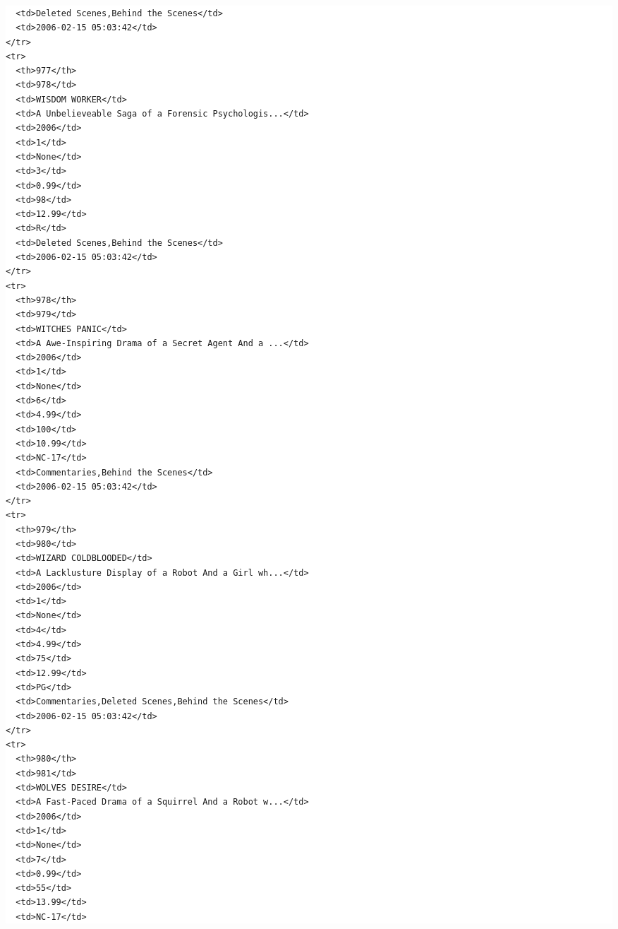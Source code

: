       <td>Deleted Scenes,Behind the Scenes</td>
      <td>2006-02-15 05:03:42</td>
    </tr>
    <tr>
      <th>977</th>
      <td>978</td>
      <td>WISDOM WORKER</td>
      <td>A Unbelieveable Saga of a Forensic Psychologis...</td>
      <td>2006</td>
      <td>1</td>
      <td>None</td>
      <td>3</td>
      <td>0.99</td>
      <td>98</td>
      <td>12.99</td>
      <td>R</td>
      <td>Deleted Scenes,Behind the Scenes</td>
      <td>2006-02-15 05:03:42</td>
    </tr>
    <tr>
      <th>978</th>
      <td>979</td>
      <td>WITCHES PANIC</td>
      <td>A Awe-Inspiring Drama of a Secret Agent And a ...</td>
      <td>2006</td>
      <td>1</td>
      <td>None</td>
      <td>6</td>
      <td>4.99</td>
      <td>100</td>
      <td>10.99</td>
      <td>NC-17</td>
      <td>Commentaries,Behind the Scenes</td>
      <td>2006-02-15 05:03:42</td>
    </tr>
    <tr>
      <th>979</th>
      <td>980</td>
      <td>WIZARD COLDBLOODED</td>
      <td>A Lacklusture Display of a Robot And a Girl wh...</td>
      <td>2006</td>
      <td>1</td>
      <td>None</td>
      <td>4</td>
      <td>4.99</td>
      <td>75</td>
      <td>12.99</td>
      <td>PG</td>
      <td>Commentaries,Deleted Scenes,Behind the Scenes</td>
      <td>2006-02-15 05:03:42</td>
    </tr>
    <tr>
      <th>980</th>
      <td>981</td>
      <td>WOLVES DESIRE</td>
      <td>A Fast-Paced Drama of a Squirrel And a Robot w...</td>
      <td>2006</td>
      <td>1</td>
      <td>None</td>
      <td>7</td>
      <td>0.99</td>
      <td>55</td>
      <td>13.99</td>
      <td>NC-17</td>